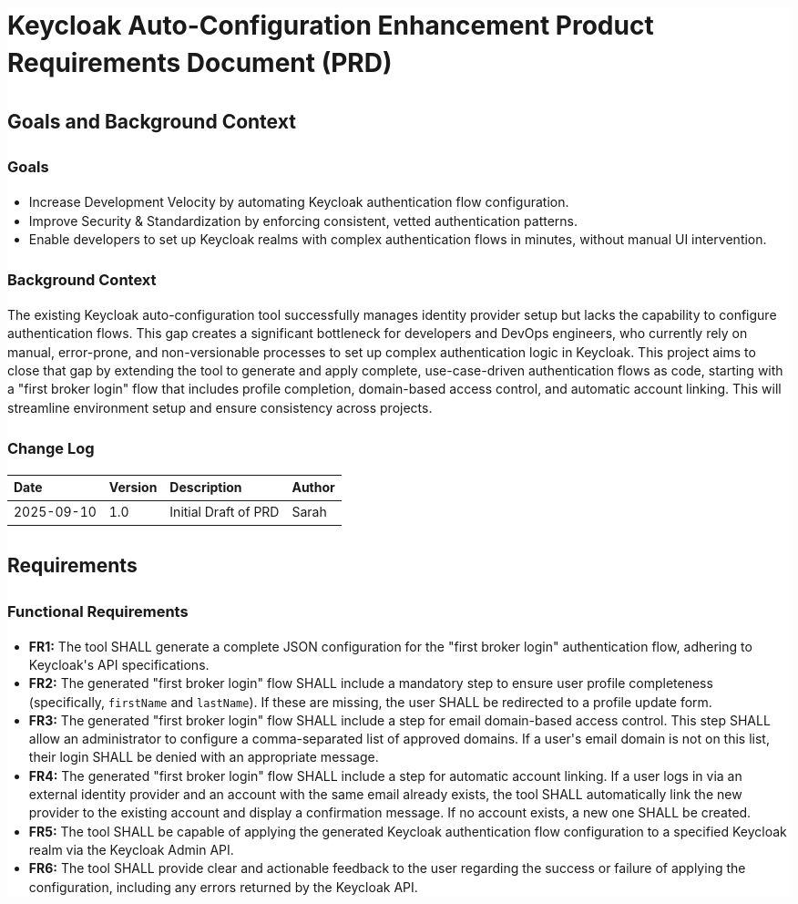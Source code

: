 # Keycloak Auto-Configuration Enhancement Product Requirements Document (PRD)

## Goals and Background Context

### Goals
*   Increase Development Velocity by automating Keycloak authentication flow configuration.
*   Improve Security & Standardization by enforcing consistent, vetted authentication patterns.
*   Enable developers to set up Keycloak realms with complex authentication flows in minutes, without manual UI intervention.

### Background Context
The existing Keycloak auto-configuration tool successfully manages identity provider setup but lacks the capability to configure authentication flows. This gap creates a significant bottleneck for developers and DevOps engineers, who currently rely on manual, error-prone, and non-versionable processes to set up complex authentication logic in Keycloak. This project aims to close that gap by extending the tool to generate and apply complete, use-case-driven authentication flows as code, starting with a "first broker login" flow that includes profile completion, domain-based access control, and automatic account linking. This will streamline environment setup and ensure consistency across projects.

### Change Log
| Date       | Version | Description             | Author |
| :--------- | :------ | :---------------------- | :----- |
| 2025-09-10 | 1.0     | Initial Draft of PRD    | Sarah  |

## Requirements

### Functional Requirements
*   **FR1:** The tool SHALL generate a complete JSON configuration for the "first broker login" authentication flow, adhering to Keycloak's API specifications.
*   **FR2:** The generated "first broker login" flow SHALL include a mandatory step to ensure user profile completeness (specifically, `firstName` and `lastName`). If these are missing, the user SHALL be redirected to a profile update form.
*   **FR3:** The generated "first broker login" flow SHALL include a step for email domain-based access control. This step SHALL allow an administrator to configure a comma-separated list of approved domains. If a user's email domain is not on this list, their login SHALL be denied with an appropriate message.
*   **FR4:** The generated "first broker login" flow SHALL include a step for automatic account linking. If a user logs in via an external identity provider and an account with the same email already exists, the tool SHALL automatically link the new provider to the existing account and display a confirmation message. If no account exists, a new one SHALL be created.
*   **FR5:** The tool SHALL be capable of applying the generated Keycloak authentication flow configuration to a specified Keycloak realm via the Keycloak Admin API.
*   **FR6:** The tool SHALL provide clear and actionable feedback to the user regarding the success or failure of applying the configuration, including any errors returned by the Keycloak API.
